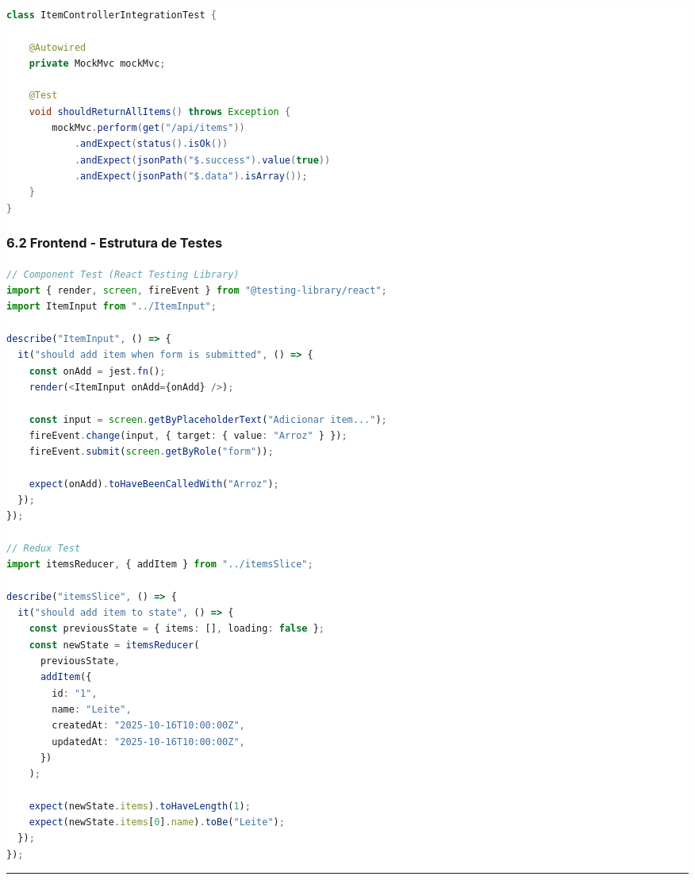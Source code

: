 ```java
class ItemControllerIntegrationTest {

    @Autowired
    private MockMvc mockMvc;

    @Test
    void shouldReturnAllItems() throws Exception {
        mockMvc.perform(get("/api/items"))
            .andExpect(status().isOk())
            .andExpect(jsonPath("$.success").value(true))
            .andExpect(jsonPath("$.data").isArray());
    }
}
```

### 6.2 Frontend - Estrutura de Testes

```typescript
// Component Test (React Testing Library)
import { render, screen, fireEvent } from "@testing-library/react";
import ItemInput from "../ItemInput";

describe("ItemInput", () => {
  it("should add item when form is submitted", () => {
    const onAdd = jest.fn();
    render(<ItemInput onAdd={onAdd} />);

    const input = screen.getByPlaceholderText("Adicionar item...");
    fireEvent.change(input, { target: { value: "Arroz" } });
    fireEvent.submit(screen.getByRole("form"));

    expect(onAdd).toHaveBeenCalledWith("Arroz");
  });
});

// Redux Test
import itemsReducer, { addItem } from "../itemsSlice";

describe("itemsSlice", () => {
  it("should add item to state", () => {
    const previousState = { items: [], loading: false };
    const newState = itemsReducer(
      previousState,
      addItem({
        id: "1",
        name: "Leite",
        createdAt: "2025-10-16T10:00:00Z",
        updatedAt: "2025-10-16T10:00:00Z",
      })
    );

    expect(newState.items).toHaveLength(1);
    expect(newState.items[0].name).toBe("Leite");
  });
});
```

---